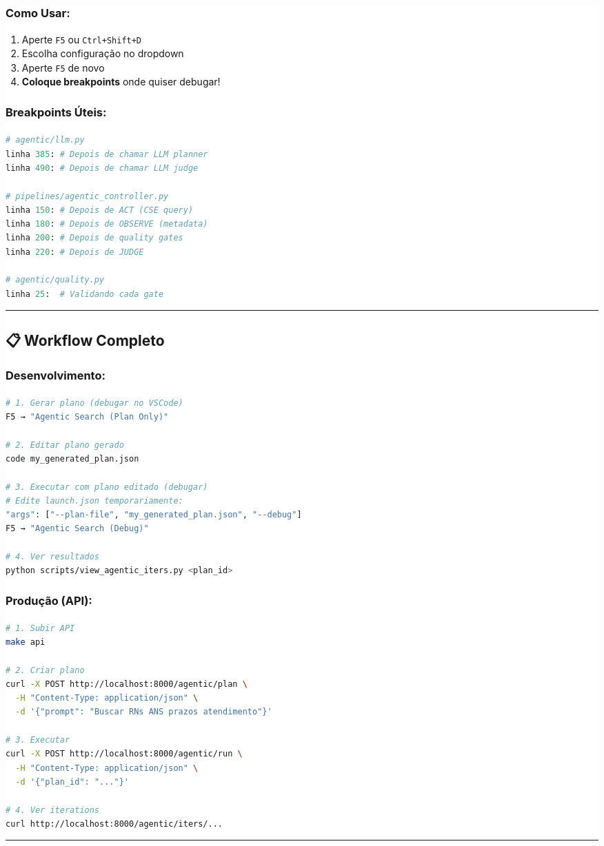 ### **Como Usar:**

1. Aperte `F5` ou `Ctrl+Shift+D`
2. Escolha configuração no dropdown
3. Aperte `F5` de novo
4. **Coloque breakpoints** onde quiser debugar!

### **Breakpoints Úteis:**

```python
# agentic/llm.py
linha 385: # Depois de chamar LLM planner
linha 490: # Depois de chamar LLM judge

# pipelines/agentic_controller.py  
linha 150: # Depois de ACT (CSE query)
linha 180: # Depois de OBSERVE (metadata)
linha 200: # Depois de quality gates
linha 220: # Depois de JUDGE

# agentic/quality.py
linha 25:  # Validando cada gate
```

---

## 📋 Workflow Completo

### **Desenvolvimento:**
```bash
# 1. Gerar plano (debugar no VSCode)
F5 → "Agentic Search (Plan Only)"

# 2. Editar plano gerado
code my_generated_plan.json

# 3. Executar com plano editado (debugar)
# Edite launch.json temporariamente:
"args": ["--plan-file", "my_generated_plan.json", "--debug"]
F5 → "Agentic Search (Debug)"

# 4. Ver resultados
python scripts/view_agentic_iters.py <plan_id>
```

### **Produção (API):**
```bash
# 1. Subir API
make api

# 2. Criar plano
curl -X POST http://localhost:8000/agentic/plan \
  -H "Content-Type: application/json" \
  -d '{"prompt": "Buscar RNs ANS prazos atendimento"}'

# 3. Executar
curl -X POST http://localhost:8000/agentic/run \
  -H "Content-Type: application/json" \
  -d '{"plan_id": "..."}'

# 4. Ver iterations
curl http://localhost:8000/agentic/iters/...
```

---
